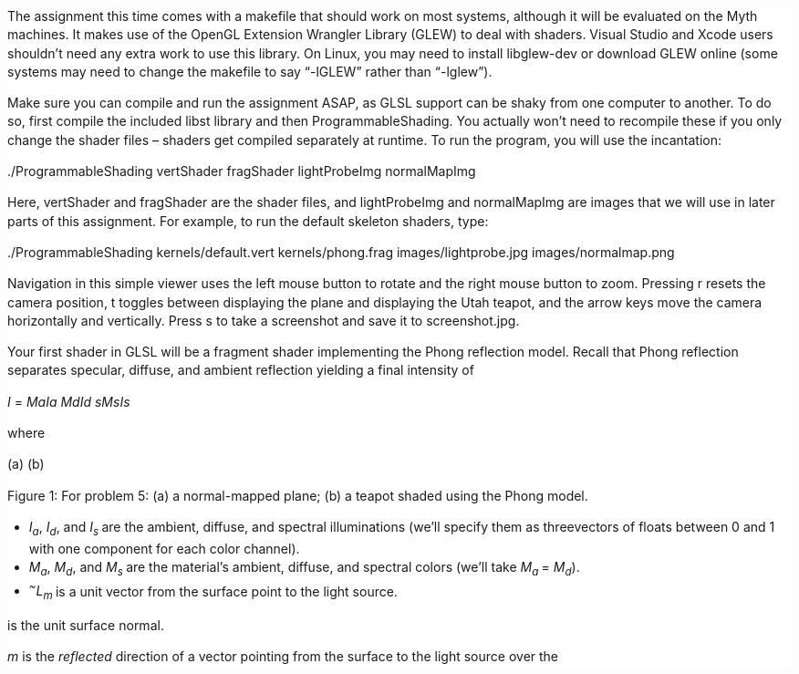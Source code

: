 </ul>

The assignment this time comes with a makefile that should work on most systems, although it will be evaluated on the Myth machines. It makes use of the OpenGL Extension Wrangler Library (GLEW) to deal with shaders. Visual Studio and Xcode users shouldn’t need any extra work to use this library. On Linux, you may need to install libglew-dev or download GLEW online (some systems may need to change the makefile to say “-lGLEW” rather than “-lglew”).

Make sure you can compile and run the assignment ASAP, as GLSL support can be shaky from one computer to another. To do so, first compile the included libst library and then ProgrammableShading. You actually won’t need to recompile these if you only change the shader files – shaders get compiled separately at runtime. To run the program, you will use the incantation:

./ProgrammableShading vertShader fragShader lightProbeImg normalMapImg

Here, vertShader and fragShader are the shader files, and lightProbeImg and normalMapImg are images that we will use in later parts of this assignment. For example, to run the default skeleton shaders, type:

./ProgrammableShading kernels/default.vert kernels/phong.frag images/lightprobe.jpg images/normalmap.png

Navigation in this simple viewer uses the left mouse button to rotate and the right mouse button to zoom. Pressing r resets the camera position, t toggles between displaying the plane and displaying the Utah teapot, and the arrow keys move the camera horizontally and vertically. Press s to take a screenshot and save it to screenshot.jpg.

Your first shader in GLSL will be a fragment shader implementing the Phong reflection model. Recall that Phong reflection separates specular, diffuse, and ambient reflection yielding a final intensity of

<em>I </em>= <em>M</em><em>aI</em><em>a </em><em>M</em><em>dI</em><em>d </em><em>sM</em><em>sI</em><em>s</em>

where

(a)                                                       (b)

Figure 1: For problem 5: (a) a normal-mapped plane; (b) a teapot shaded using the Phong model.

<ul>

 <li><em>I<sub>a</sub></em>, <em>I<sub>d</sub></em>, and <em>I<sub>s </sub></em>are the ambient, diffuse, and spectral illuminations (we’ll specify them as threevectors of floats between 0 and 1 with one component for each color channel).</li>

 <li><em>M<sub>a</sub></em>, <em>M<sub>d</sub></em>, and <em>M<sub>s </sub></em>are the material’s ambient, diffuse, and spectral colors (we’ll take <em>M<sub>a </sub></em>= <em>M<sub>d</sub></em>).</li>

 <li><em><sup>~</sup>L<sub>m </sub></em>is a unit vector from the surface point to the light source.</li>

</ul>

is the unit surface normal.

<em>m </em>is the <em>reflected </em>direction of a vector pointing from the surface to the light source over the
